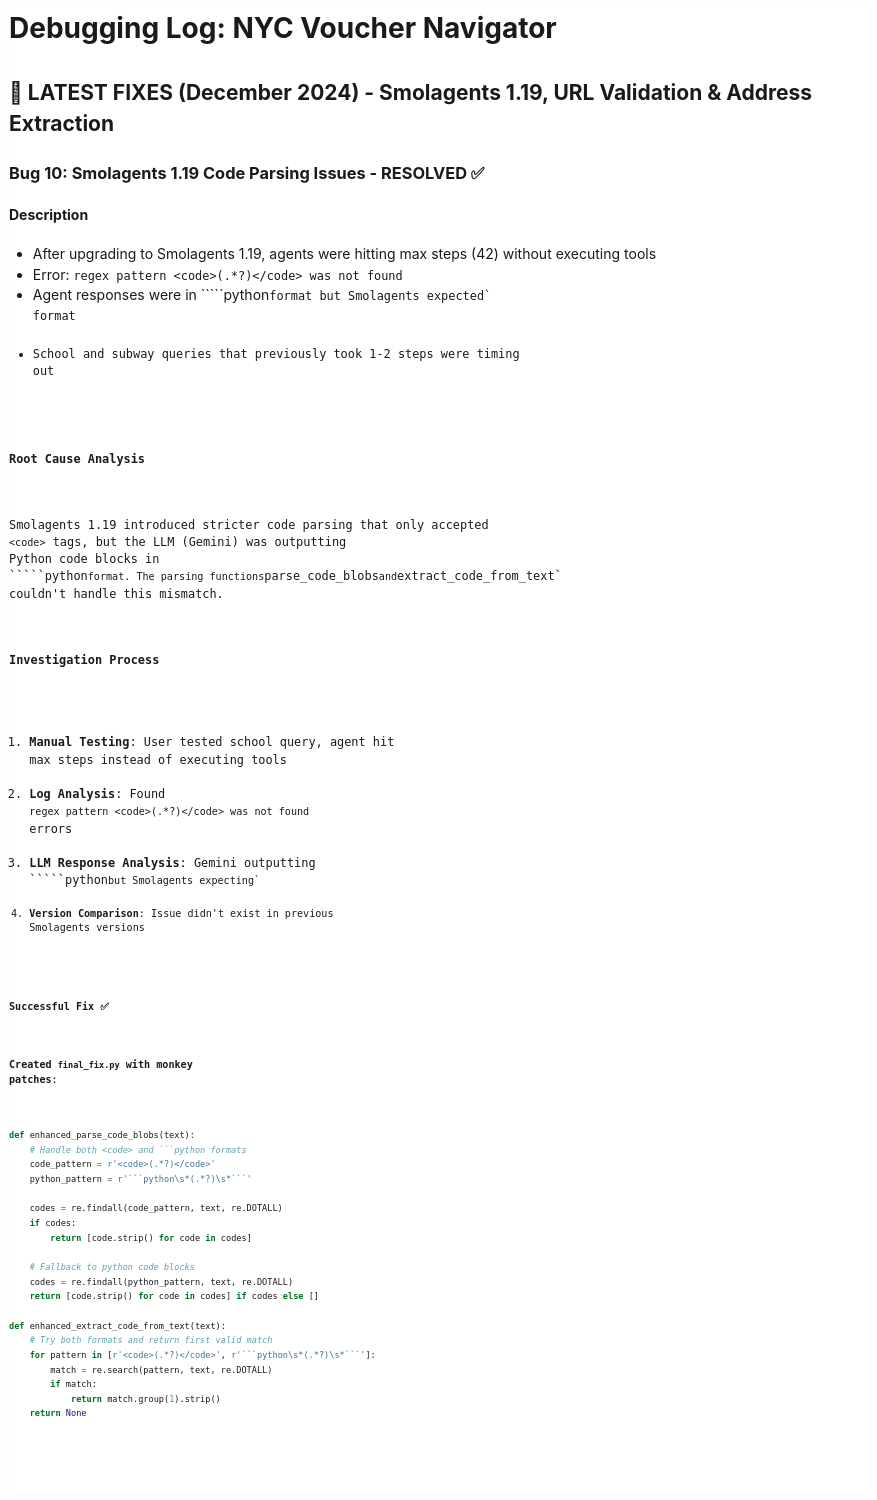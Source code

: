 # Debugging Log: NYC Voucher Navigator

## 🎉 LATEST FIXES (December 2024) - Smolagents 1.19, URL Validation & Address Extraction

### Bug 10: Smolagents 1.19 Code Parsing Issues - RESOLVED ✅

#### Description
- After upgrading to Smolagents 1.19, agents were hitting max steps (42) without executing tools
- Error: `regex pattern <code>(.*?)</code> was not found`  
- Agent responses were in `````python` format but Smolagents expected `<code>` format
- School and subway queries that previously took 1-2 steps were timing out

#### Root Cause Analysis
Smolagents 1.19 introduced stricter code parsing that only accepted `<code>` tags, but the LLM (Gemini) was outputting Python code blocks in `````python` format. The parsing functions `parse_code_blobs` and `extract_code_from_text` couldn't handle this mismatch.

#### Investigation Process
1. **Manual Testing**: User tested school query, agent hit max steps instead of executing tools
2. **Log Analysis**: Found `regex pattern <code>(.*?)</code> was not found` errors
3. **LLM Response Analysis**: Gemini outputting `````python` but Smolagents expecting `<code>`
4. **Version Comparison**: Issue didn't exist in previous Smolagents versions

#### Successful Fix ✅
**Created `final_fix.py` with monkey patches**:
```python
def enhanced_parse_code_blobs(text):
    # Handle both <code> and ```python formats
    code_pattern = r'<code>(.*?)</code>'
    python_pattern = r'```python\s*(.*?)\s*```'
    
    codes = re.findall(code_pattern, text, re.DOTALL)
    if codes:
        return [code.strip() for code in codes]
    
    # Fallback to python code blocks
    codes = re.findall(python_pattern, text, re.DOTALL)
    return [code.strip() for code in codes] if codes else []

def enhanced_extract_code_from_text(text):
    # Try both formats and return first valid match
    for pattern in [r'<code>(.*?)</code>', r'```python\s*(.*?)\s*```']:
        match = re.search(pattern, text, re.DOTALL)
        if match:
            return match.group(1).strip()
    return None
```
